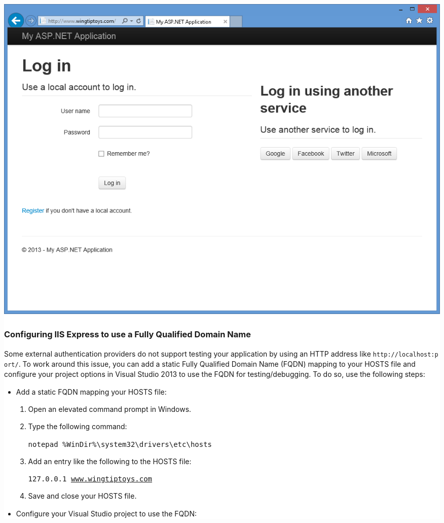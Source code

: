 [![](external-authentication-services/_static/image62.png "Click to Expand the Image")](external-authentication-services/_static/image61.png)

<a id="FQDN"></a>
### Configuring IIS Express to use a Fully Qualified Domain Name

Some external authentication providers do not support testing your application by using an HTTP address like `http://localhost:port/`. To work around this issue, you can add a static Fully Qualified Domain Name (FQDN) mapping to your HOSTS file and configure your project options in Visual Studio 2013 to use the FQDN for testing/debugging. To do so, use the following steps:

- Add a static FQDN mapping your HOSTS file:

    1. Open an elevated command prompt in Windows.
    2. Type the following command:

        <kbd>notepad %WinDir%\system32\drivers\etc\hosts</kbd>
    3. Add an entry like the following to the HOSTS file:

        <kbd>127.0.0.1 www.wingtiptoys.com</kbd>
    4. Save and close your HOSTS file.
- Configure your Visual Studio project to use the FQDN:

